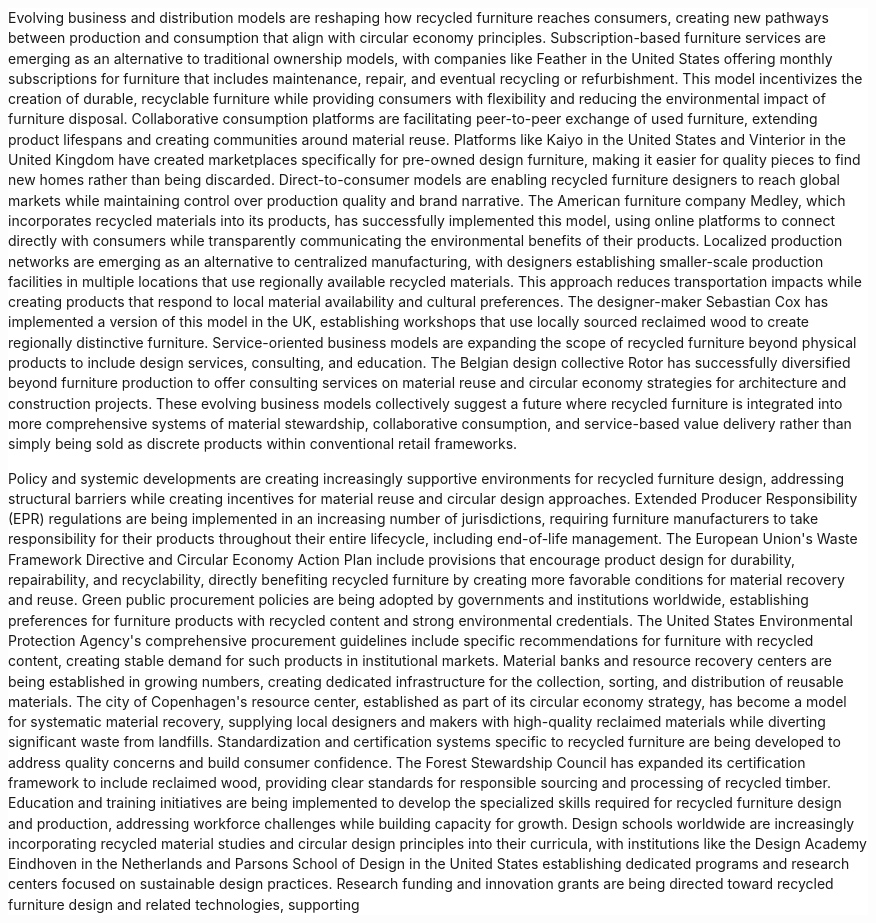 Evolving business and distribution models are reshaping how recycled furniture reaches consumers, creating new pathways between production and consumption that align with circular economy principles. Subscription-based furniture services are emerging as an alternative to traditional ownership models, with companies like Feather in the United States offering monthly subscriptions for furniture that includes maintenance, repair, and eventual recycling or refurbishment. This model incentivizes the creation of durable, recyclable furniture while providing consumers with flexibility and reducing the environmental impact of furniture disposal. Collaborative consumption platforms are facilitating peer-to-peer exchange of used furniture, extending product lifespans and creating communities around material reuse. Platforms like Kaiyo in the United States and Vinterior in the United Kingdom have created marketplaces specifically for pre-owned design furniture, making it easier for quality pieces to find new homes rather than being discarded. Direct-to-consumer models are enabling recycled furniture designers to reach global markets while maintaining control over production quality and brand narrative. The American furniture company Medley, which incorporates recycled materials into its products, has successfully implemented this model, using online platforms to connect directly with consumers while transparently communicating the environmental benefits of their products. Localized production networks are emerging as an alternative to centralized manufacturing, with designers establishing smaller-scale production facilities in multiple locations that use regionally available recycled materials. This approach reduces transportation impacts while creating products that respond to local material availability and cultural preferences. The designer-maker Sebastian Cox has implemented a version of this model in the UK, establishing workshops that use locally sourced reclaimed wood to create regionally distinctive furniture. Service-oriented business models are expanding the scope of recycled furniture beyond physical products to include design services, consulting, and education. The Belgian design collective Rotor has successfully diversified beyond furniture production to offer consulting services on material reuse and circular economy strategies for architecture and construction projects. These evolving business models collectively suggest a future where recycled furniture is integrated into more comprehensive systems of material stewardship, collaborative consumption, and service-based value delivery rather than simply being sold as discrete products within conventional retail frameworks.

Policy and systemic developments are creating increasingly supportive environments for recycled furniture design, addressing structural barriers while creating incentives for material reuse and circular design approaches. Extended Producer Responsibility (EPR) regulations are being implemented in an increasing number of jurisdictions, requiring furniture manufacturers to take responsibility for their products throughout their entire lifecycle, including end-of-life management. The European Union's Waste Framework Directive and Circular Economy Action Plan include provisions that encourage product design for durability, repairability, and recyclability, directly benefiting recycled furniture by creating more favorable conditions for material recovery and reuse. Green public procurement policies are being adopted by governments and institutions worldwide, establishing preferences for furniture products with recycled content and strong environmental credentials. The United States Environmental Protection Agency's comprehensive procurement guidelines include specific recommendations for furniture with recycled content, creating stable demand for such products in institutional markets. Material banks and resource recovery centers are being established in growing numbers, creating dedicated infrastructure for the collection, sorting, and distribution of reusable materials. The city of Copenhagen's resource center, established as part of its circular economy strategy, has become a model for systematic material recovery, supplying local designers and makers with high-quality reclaimed materials while diverting significant waste from landfills. Standardization and certification systems specific to recycled furniture are being developed to address quality concerns and build consumer confidence. The Forest Stewardship Council has expanded its certification framework to include reclaimed wood, providing clear standards for responsible sourcing and processing of recycled timber. Education and training initiatives are being implemented to develop the specialized skills required for recycled furniture design and production, addressing workforce challenges while building capacity for growth. Design schools worldwide are increasingly incorporating recycled material studies and circular design principles into their curricula, with institutions like the Design Academy Eindhoven in the Netherlands and Parsons School of Design in the United States establishing dedicated programs and research centers focused on sustainable design practices. Research funding and innovation grants are being directed toward recycled furniture design and related technologies, supporting
